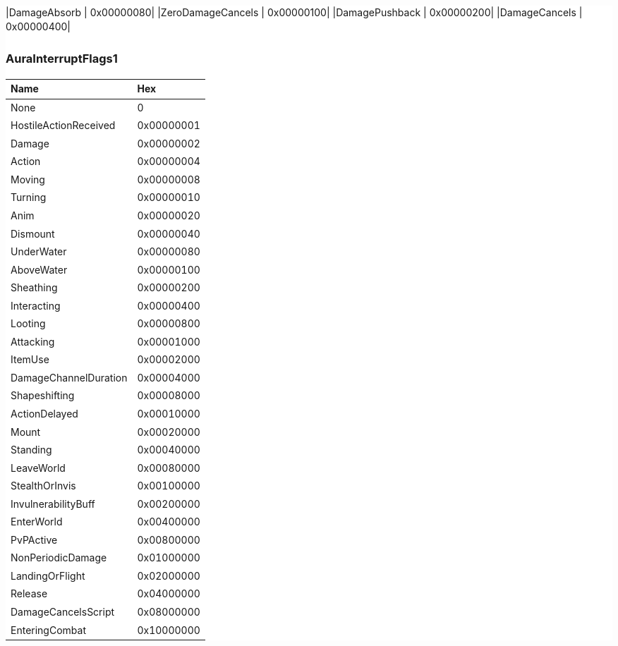 |DamageAbsorb                | 0x00000080|
|ZeroDamageCancels           | 0x00000100|
|DamagePushback              | 0x00000200|
|DamageCancels               | 0x00000400|
&nbsp;

### AuraInterruptFlags1
| Name | Hex |
| :--- | :--- |
|None                        | 0         |
|HostileActionReceived       | 0x00000001|
|Damage                      | 0x00000002|
|Action                      | 0x00000004|
|Moving                      | 0x00000008|
|Turning                     | 0x00000010|
|Anim                        | 0x00000020|
|Dismount                    | 0x00000040|
|UnderWater                  | 0x00000080| 
|AboveWater                  | 0x00000100| 
|Sheathing                   | 0x00000200|
|Interacting                 | 0x00000400| 
|Looting                     | 0x00000800|
|Attacking                   | 0x00001000|
|ItemUse                     | 0x00002000|
|DamageChannelDuration       | 0x00004000|
|Shapeshifting               | 0x00008000|
|ActionDelayed               | 0x00010000|
|Mount                       | 0x00020000|
|Standing                    | 0x00040000|
|LeaveWorld                  | 0x00080000|
|StealthOrInvis              | 0x00100000|
|InvulnerabilityBuff         | 0x00200000|
|EnterWorld                  | 0x00400000|
|PvPActive                   | 0x00800000|
|NonPeriodicDamage           | 0x01000000|
|LandingOrFlight             | 0x02000000|
|Release                     | 0x04000000|
|DamageCancelsScript         | 0x08000000| 
|EnteringCombat              | 0x10000000|